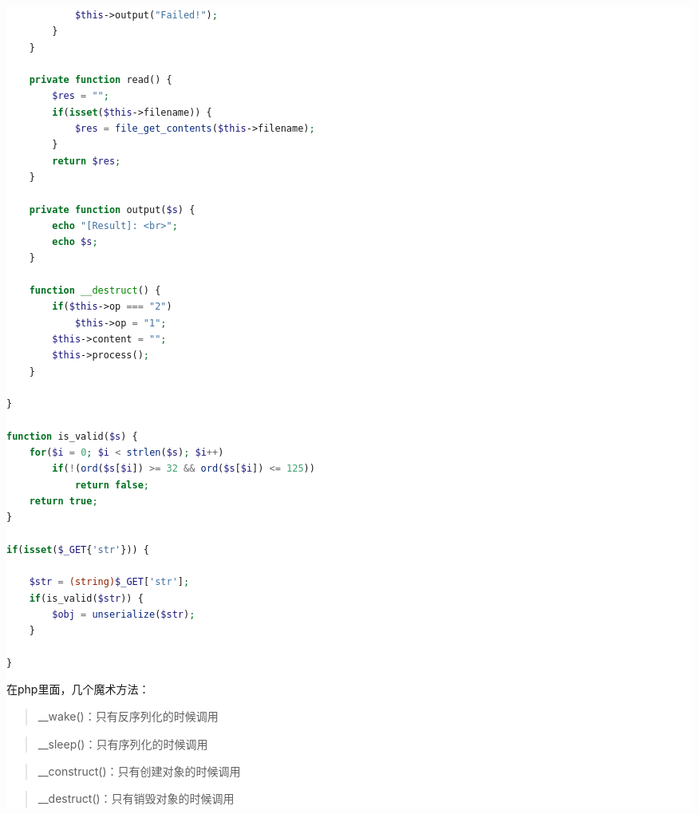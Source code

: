```php
            $this->output("Failed!");
        }
    }

    private function read() {
        $res = "";
        if(isset($this->filename)) {
            $res = file_get_contents($this->filename);
        }
        return $res;
    }

    private function output($s) {
        echo "[Result]: <br>";
        echo $s;
    }

    function __destruct() {
        if($this->op === "2")
            $this->op = "1";
        $this->content = "";
        $this->process();
    }

}

function is_valid($s) {
    for($i = 0; $i < strlen($s); $i++)
        if(!(ord($s[$i]) >= 32 && ord($s[$i]) <= 125))
            return false;
    return true;
}

if(isset($_GET{'str'})) {

    $str = (string)$_GET['str'];
    if(is_valid($str)) {
        $obj = unserialize($str);
    }

}
```



在php里面，几个魔术方法：

> __wake()：只有反序列化的时候调用

> __sleep()：只有序列化的时候调用

> __construct()：只有创建对象的时候调用

> __destruct()：只有销毁对象的时候调用
